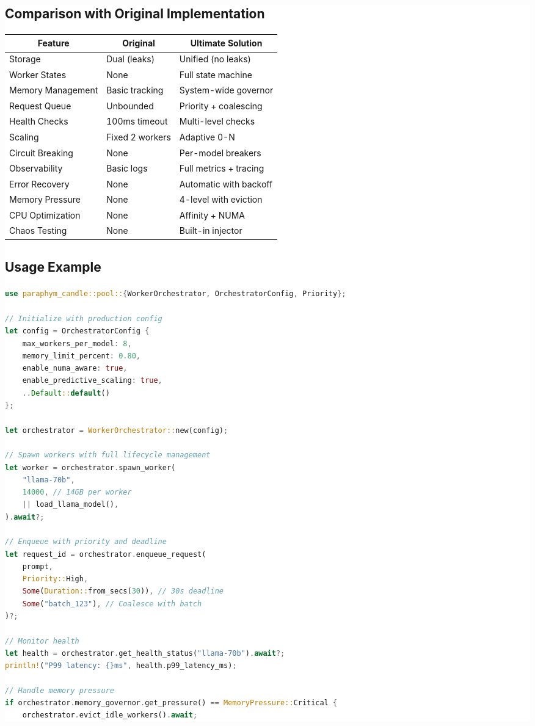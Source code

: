 ## Comparison with Original Implementation

| Feature | Original | Ultimate Solution |
|---------|----------|------------------|
| Storage | Dual (leaks) | Unified (no leaks) |
| Worker States | None | Full state machine |
| Memory Management | Basic tracking | System-wide governor |
| Request Queue | Unbounded | Priority + coalescing |
| Health Checks | 100ms timeout | Multi-level checks |
| Scaling | Fixed 2 workers | Adaptive 0-N |
| Circuit Breaking | None | Per-model breakers |
| Observability | Basic logs | Full metrics + tracing |
| Error Recovery | None | Automatic with backoff |
| Memory Pressure | None | 4-level with eviction |
| CPU Optimization | None | Affinity + NUMA |
| Chaos Testing | None | Built-in injector |

## Usage Example

```rust
use paraphym_candle::pool::{WorkerOrchestrator, OrchestratorConfig, Priority};

// Initialize with production config
let config = OrchestratorConfig {
    max_workers_per_model: 8,
    memory_limit_percent: 0.80,
    enable_numa_aware: true,
    enable_predictive_scaling: true,
    ..Default::default()
};

let orchestrator = WorkerOrchestrator::new(config);

// Spawn workers with full lifecycle management
let worker = orchestrator.spawn_worker(
    "llama-70b",
    14000, // 14GB per worker
    || load_llama_model(),
).await?;

// Enqueue with priority and deadline
let request_id = orchestrator.enqueue_request(
    prompt,
    Priority::High,
    Some(Duration::from_secs(30)), // 30s deadline
    Some("batch_123"), // Coalesce with batch
)?;

// Monitor health
let health = orchestrator.get_health_status("llama-70b").await?;
println!("P99 latency: {}ms", health.p99_latency_ms);

// Handle memory pressure
if orchestrator.memory_governor.get_pressure() == MemoryPressure::Critical {
    orchestrator.evict_idle_workers().await;
```